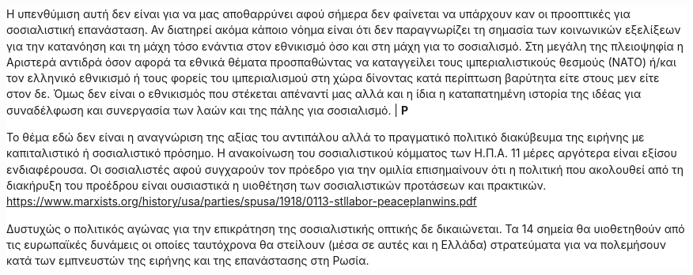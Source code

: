 Η υπενθύμιση αυτή δεν είναι για να μας αποθαρρύνει αφού σήμερα δεν φαίνεται να υπάρχουν καν οι προοπτικές για σοσιαλιστική επανάσταση. Αν διατηρεί ακόμα κάποιο νόημα είναι ότι δεν παραγνωρίζει τη σημασία των κοινωνικών εξελίξεων για την κατανόηση και τη μάχη τόσο ενάντια στον εθνικισμό όσο και στη μάχη για το σοσιαλισμό. Στη μεγάλη της πλειοψηφία η Αριστερά αντιδρά όσον αφορά τα εθνικά θέματα προσπαθώντας να καταγγείλει τους ιμπεριαλιστικούς θεσμούς (ΝΑΤΟ) ή/και τον ελληνικό εθνικισμό ή τους φορείς του ιμπεριαλισμού στη χώρα δίνοντας κατά περίπτωση βαρύτητα είτε στους μεν είτε στον δε. Όμως δεν είναι ο εθνικισμός που στέκεται απέναντί μας αλλά και η ίδια η καταπατημένη ιστορία της ιδέας για συναδέλφωση και συνεργασία των λαών και της πάλης για σοσιαλισμό. | **P**

[^1]: Λένιν---Για το δικαίωμα των εθνών στην αυτοδιάθεση (1914), Άπαντα τόμος 25, σελ. 274

[^2]:<https://avantgarde2009.wordpress.com/2017/10/02/gia_thn_katalonia/>

[^3]: Μία αρκετά συνοπτική περιγραφή του εμφυλίου στη Γιουγκοσλαβία περιγράφεται στο βιβλίο του Tony Judt: Η Ευρώπη μετά τον πόλεμο. Ωστόσο πηγές πρέπει να αναζητηθούν και σε εκθέσεις του ΝΑΤΟ (<https://journals.lib.unb.ca/index.php/jcs/article/view/4355/5009#a47>) και σε κείμενα-ομιλίες των Μιλόσεβιτς-Τούτζμαν.

[^4]: Σε μία από τις λίγες αλλά αδίστακτες διαφωνίες του Λένιν με τη Λούξεμπουργκ για το εθνικό ζήτημα ο Λένιν θα διαπιστώσει ότι ενώ φυσικά η Λούξεμπουργκ ενδιαφέρεται μόνο για την τύχη της διεθνούς σοσιαλδημοκρατίας «πέφτει» θύμα της της εμμονής για εναντίωσή της στο σοσιαλιστικό κόμμα Πολωνίας που ήταν υπέρ της απόσχισης της Πολωνίας από τη Ρωσία. Έτσι συνεχίζει ο Λένιν «βλέπει μόνο την ανάγκη να πει το αντίθετο από ότι λέει το πολωνικό σοσιαλιστικό κόμμα». Από τη σκοπιά εντούτοις των καθηκόντων του προλεταριάτου και των δύο χωρών, η υποστήριξη του δικαιώματος για αυτοδιάθεση θα μπορούσε να έχει ιδεολογικά και οργανωτικά οφέλη. <https://www.marxists.org/archive/lenin/works/1914/self-det/index.htm>

[^5]: Λένιν, Η σοσιαλιστική επανάσταση και το δικαίωμα αυτοδιάθεσης των εθνών (1916), Άπαντα τόμος 27, σελ. 259

[^6]: <https://bestimmung.blogspot.gr/2018/02/blog-post.html>

[^7]: Είναι αποκαλυπτική η ομιλία του προέδρου των Η.Π.Α. Γουίντροου Γουίλσον (8 Ιανουαρίου 1918) προς το κογκρέσο για υιοθέτηση των 14 σημείων-προτάσεων με στόχο την επικράτηση της ειρήνης στην Ευρώπη μετά τον πρώτο παγκόσμιο πόλεμο. Η ίδια η ομιλία είναι βασισμένη στις προτάσεις των Μπολσεβίκων για τερματισμό του πολέμου και για ειρηνική διευθέτηση των εθνικών ζητημάτων σε τέτοιο βαθμό μάλιστα ώστε να αναγνωρίζεται το «μεγάλο πνεύμα που τους διακατέχει». <https://wwi.lib.byu.edu/index.php/President_Wilson's_Fourteen_Points>

  Το θέμα εδώ δεν είναι η αναγνώριση της αξίας του αντιπάλου αλλά το πραγματικό πολιτικό διακύβευμα της ειρήνης με καπιταλιστικό ή σοσιαλιστικό πρόσημο. Η ανακοίνωση του σοσιαλιστικού κόμματος των Η.Π.Α. 11 μέρες αργότερα είναι εξίσου ενδιαφέρουσα. Οι σοσιαλιστές αφού συγχαρούν τον πρόεδρο για την ομιλία επισημαίνουν ότι η πολιτική που ακολουθεί από τη διακήρυξη του προέδρου είναι ουσιαστικά η υιοθέτηση των σοσιαλιστικών προτάσεων και πρακτικών. <https://www.marxists.org/history/usa/parties/spusa/1918/0113-stllabor-peaceplanwins.pdf>

  Δυστυχώς ο πολιτικός αγώνας για την επικράτηση της σοσιαλιστικής οπτικής δε δικαιώνεται. Τα 14 σημεία θα υιοθετηθούν από τις ευρωπαϊκές δυνάμεις οι οποίες ταυτόχρονα θα στείλουν (μέσα σε αυτές και η Ελλάδα) στρατεύματα για να πολεμήσουν κατά των εμπνευστών της ειρήνης και της επανάστασης στη Ρωσία.

[^8]: Η αντιπαράθεση Λένιν-Στάλιν γύρω από το εθνικό ζήτημα των ομοσπονδιών και κυρίως της Γεωργίας περιγράφεται γλαφυρά στο βιβλίο του Μοσέ Λεβίν «Η τελευταία μάχη του Λένιν».

[^9]: <https://www.kar.org.gr/2018/02/07/ta-syllalitiria-i-aristera-i-prooptiki/>

[^10]: <http://www.kathimerini.gr/919576/opinion/epikairothta/politikh/pws-to-zhthma-ths-onomasias-ths-pgdm-egine-xainoysa-plhgh-mia-proswpikh-martyria>

[^11]: Υπό αυτή την έννοια οι διαφορές με τις κινητοποιήσεις του 1992 και τα 25 χρόνια που μεσολάβησαν έχει σημασία να ερμηνευτούν πολιτικά και όχι μόνο ιστορικά.

[^12]: Δεν είναι τυχαίο ότι ο Λένιν αναφέρει δύο περιόδους ανάπτυξης των εθνικών κινημάτων: η πρώτη όταν οι ίδιοι οι ταξικοί αγώνες εκφράζονταν μέσα στο έθνος κράτος (αστικές επαναστάσεις-εθνικές ταξικές συγκρούσεις) και μία δεύτερη όταν οι ταξικοί δημοκρατικοί αγώνες εκφράζονται στο επίπεδο της διεθνούς οικονομίας και πολιτικής (δυνατότητα για προλεταριακές επαναστάσεις, αντιιμπεριαλιστικός αγώνας).

[^13]: <https://www.marxists.org/archive/lenin/works/1922/feb/x01.htm>

[^14]: <https://www.marxists.org/archive/lenin/works/1916/carimarx/index.htm>

[^15]: <https://platypus1917.org/2017/11/07>

[^16]: Λένιν, Σχετικά με τη γελοιογραφία του μαρξισμού και τον ιμπεριαλιστικό οικονομισμό (1916), Άπαντα τόμος 30, σελ. 112
